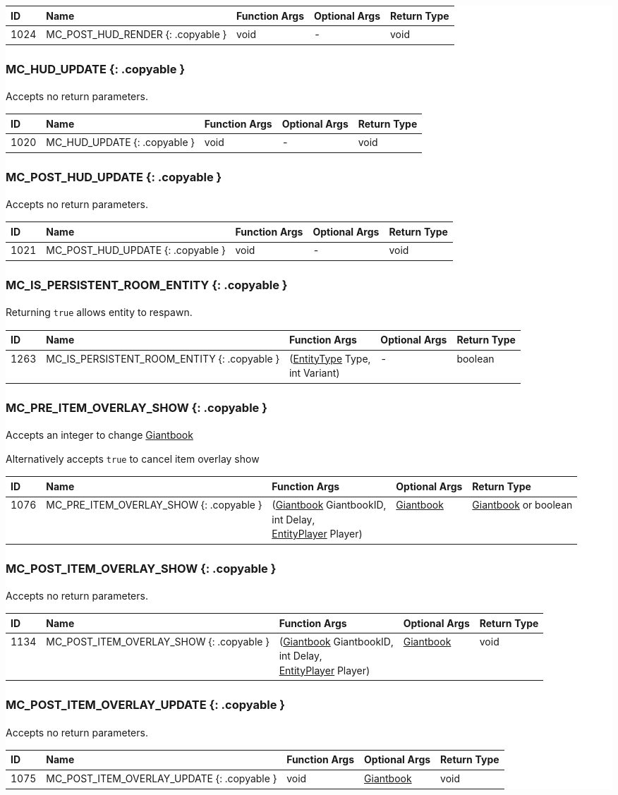 |ID|Name|Function Args|Optional Args|Return Type|
|:--|:--|:--|:--|:--|
|1024 |MC_POST_HUD_RENDER {: .copyable } | void | - | void |

### MC_HUD_UPDATE {: .copyable }
Accepts no return parameters.

|ID|Name|Function Args|Optional Args|Return Type|
|:--|:--|:--|:--|:--|
|1020 |MC_HUD_UPDATE {: .copyable } | void | - | void |

### MC_POST_HUD_UPDATE {: .copyable }
Accepts no return parameters.

|ID|Name|Function Args|Optional Args|Return Type|
|:--|:--|:--|:--|:--|
|1021 |MC_POST_HUD_UPDATE {: .copyable } | void | - | void |

### MC_IS_PERSISTENT_ROOM_ENTITY {: .copyable }
Returning `true` allows entity to respawn.


|ID|Name|Function Args|Optional Args|Return Type|
|:--|:--|:--|:--|:--|
|1263 |MC_IS_PERSISTENT_ROOM_ENTITY {: .copyable } | ([EntityType](https://wofsauge.github.io/IsaacDocs/rep/enums/EntityType.html) Type, <br>int Variant) | - | boolean |

### MC_PRE_ITEM_OVERLAY_SHOW {: .copyable }
Accepts an integer to change [Giantbook](Giantbook.md)

Alternatively accepts `true` to cancel item overlay show

|ID|Name|Function Args|Optional Args|Return Type|
|:--|:--|:--|:--|:--|
|1076 |MC_PRE_ITEM_OVERLAY_SHOW {: .copyable } | ([Giantbook](Giantbook.md) GiantbookID, <br>int Delay, <br>[EntityPlayer](../EntityPlayer.md) Player) | [Giantbook](Giantbook.md) | [Giantbook](Giantbook.md) or boolean |

### MC_POST_ITEM_OVERLAY_SHOW {: .copyable }
Accepts no return parameters.

|ID|Name|Function Args|Optional Args|Return Type|
|:--|:--|:--|:--|:--|
|1134 |MC_POST_ITEM_OVERLAY_SHOW {: .copyable } | ([Giantbook](Giantbook.md) GiantbookID, <br>int Delay, <br>[EntityPlayer](../EntityPlayer.md) Player) | [Giantbook](Giantbook.md) | void |

### MC_POST_ITEM_OVERLAY_UPDATE {: .copyable }
Accepts no return parameters.

|ID|Name|Function Args|Optional Args|Return Type|
|:--|:--|:--|:--|:--|
|1075 |MC_POST_ITEM_OVERLAY_UPDATE {: .copyable } | void | [Giantbook](Giantbook.md) | void |

